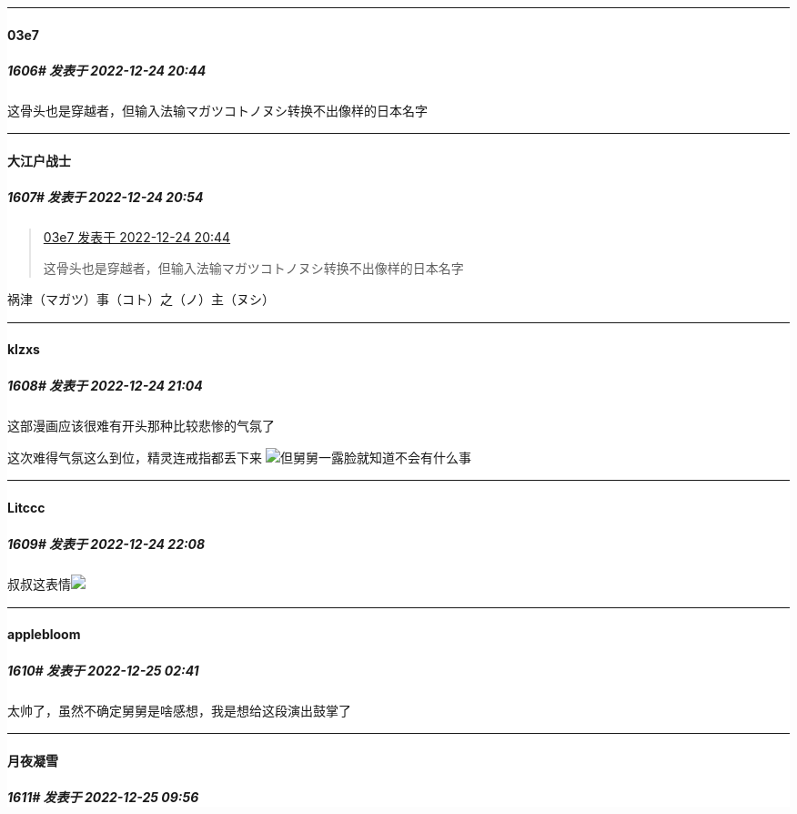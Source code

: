 

*****

####  03e7  
##### 1606#       发表于 2022-12-24 20:44

这骨头也是穿越者，但输入法输マガツコトノヌシ转换不出像样的日本名字



*****

####  大江户战士  
##### 1607#       发表于 2022-12-24 20:54

<blockquote><a href="httphttps://bbs.saraba1st.com/2b/forum.php?mod=redirect&amp;goto=findpost&amp;pid=59074747&amp;ptid=1754522" target="_blank">03e7 发表于 2022-12-24 20:44</a>

这骨头也是穿越者，但输入法输マガツコトノヌシ转换不出像样的日本名字</blockquote>
祸津（マガツ）事（コト）之（ノ）主（ヌシ）



*****

####  klzxs  
##### 1608#       发表于 2022-12-24 21:04

这部漫画应该很难有开头那种比较悲惨的气氛了

这次难得气氛这么到位，精灵连戒指都丢下来
<img src="https://static.saraba1st.com/image/smiley/face2017/068.png" referrerpolicy="no-referrer">但舅舅一露脸就知道不会有什么事



*****

####  Litccc  
##### 1609#       发表于 2022-12-24 22:08

叔叔这表情<img src="https://static.saraba1st.com/image/smiley/face2017/067.png" referrerpolicy="no-referrer">



*****

####  applebloom  
##### 1610#       发表于 2022-12-25 02:41

太帅了，虽然不确定舅舅是啥感想，我是想给这段演出鼓掌了



*****

####  月夜凝雪  
##### 1611#       发表于 2022-12-25 09:56
